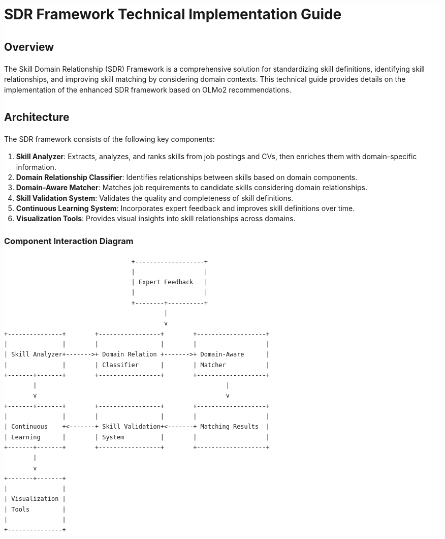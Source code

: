 # SDR Framework Technical Implementation Guide

## Overview

The Skill Domain Relationship (SDR) Framework is a comprehensive solution for standardizing skill definitions, identifying skill relationships, and improving skill matching by considering domain contexts. This technical guide provides details on the implementation of the enhanced SDR framework based on OLMo2 recommendations.

## Architecture

The SDR framework consists of the following key components:

1. **Skill Analyzer**: Extracts, analyzes, and ranks skills from job postings and CVs, then enriches them with domain-specific information.
2. **Domain Relationship Classifier**: Identifies relationships between skills based on domain components.
3. **Domain-Aware Matcher**: Matches job requirements to candidate skills considering domain relationships.
4. **Skill Validation System**: Validates the quality and completeness of skill definitions.
5. **Continuous Learning System**: Incorporates expert feedback and improves skill definitions over time.
6. **Visualization Tools**: Provides visual insights into skill relationships across domains.

### Component Interaction Diagram

```
                                   +-------------------+
                                   |                   |
                                   | Expert Feedback   |
                                   |                   |
                                   +--------+----------+
                                            |
                                            v
+---------------+        +-----------------+        +-------------------+
|               |        |                 |        |                   |
| Skill Analyzer+------->+ Domain Relation +------->+ Domain-Aware      |
|               |        | Classifier      |        | Matcher           |
+-------+-------+        +-----------------+        +-------------------+
        |                                                    |
        v                                                    v
+-------+-------+        +-----------------+        +-------------------+
|               |        |                 |        |                   |
| Continuous    +<-------+ Skill Validation+<-------+ Matching Results  |
| Learning      |        | System          |        |                   |
+-------+-------+        +-----------------+        +-------------------+
        |
        v
+-------+-------+
|               |
| Visualization |
| Tools         |
|               |
+---------------+
```
